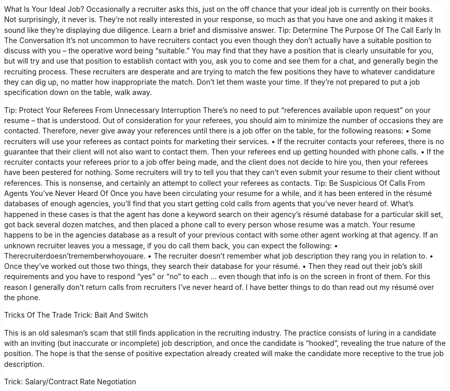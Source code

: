 What Is Your Ideal Job?
Occasionally a recruiter asks this, just on the off chance that your ideal job is currently on their books. Not surprisingly, it never is. They’re not really interested in your response, so much as that you have one and asking it makes it sound like they’re displaying due diligence. Learn a brief and dismissive answer.
Tip: Determine The Purpose Of The Call Early In The Conversation
It’s not uncommon to have recruiters contact you even though they don’t actually have a suitable position to discuss with you – the operative word being “suitable.” You may find that they have a position that is clearly unsuitable for you, but will try and use that position to establish contact with you, ask you to come and see them for a chat, and generally begin the recruiting process. These recruiters are desperate and are trying to match the few positions they have to whatever candidature they can dig up, no matter how inappropriate the match. Don’t let them waste your time. If they’re not prepared to put a job specification down on the table, walk away.

Tip: Protect Your Referees From Unnecessary Interruption
There’s no need to put “references available upon request” on your resume – that is understood. Out of consideration for your referees, you should aim to minimize the number of occasions they are contacted. Therefore, never give away your references until there is a job offer on the table, for the following reasons:
• Some recruiters will use your referees as contact points for marketing their services.
• If the recruiter contacts your referees, there is no guarantee that their client will not also want to contact them. Then your referees end up getting hounded with phone calls.
• If the recruiter contacts your referees prior to a job offer being made, and the client does not decide to hire you, then your referees have been pestered for nothing.
Some recruiters will try to tell you that they can’t even submit your resume to their client without references. This is nonsense, and certainly an attempt to collect your referees as contacts.
Tip: Be Suspicious Of Calls From Agents You’ve Never Heard Of
Once you have been circulating your resume for a while, and it has been entered in the résumé databases of enough agencies, you’ll find that you start getting cold calls from agents that you’ve never heard of. What’s happened in these cases is that the agent has done a keyword search on their agency’s résumé database for a particular skill set, got back several dozen matches, and then placed a phone call to every person whose resume was a match. Your resume happens to be in the agencies database as a result of your previous contact with some other agent working at that agency.
If an unknown recruiter leaves you a message, if you do call them back, you can expect the following:
• Therecruiterdoesn’trememberwhoyouare.
• The recruiter doesn’t remember what job description they rang you in
relation to.
• Once they’ve worked out those two things, they search their database for your résumé.
• Then they read out their job’s skill requirements and you have to respond “yes” or “no” to each ... even though that info is on the screen in front of them.
For this reason I generally don’t return calls from recruiters I’ve never heard of. I have better things to do than read out my résumé over the phone.

Tricks Of The Trade Trick: Bait And Switch

This is an old salesman’s scam that still finds application in the recruiting industry. The practice consists of luring in a candidate with an inviting (but inaccurate or incomplete) job description, and once the candidate is “hooked”, revealing the true nature of the position. The hope is that the sense of positive expectation already created will make the candidate more receptive to the true job description.

Trick: Salary/Contract Rate Negotiation
